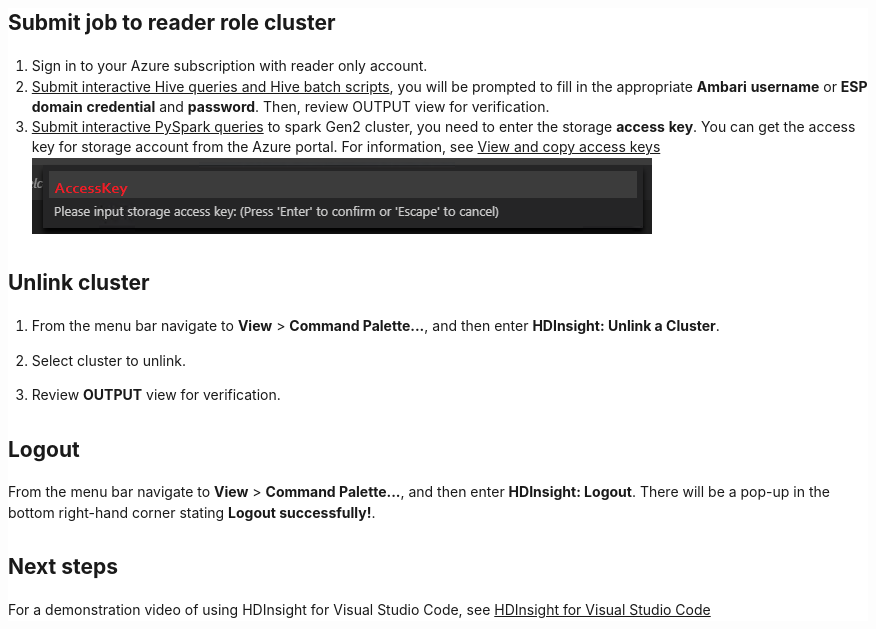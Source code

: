 ## Submit job to reader role cluster
1. Sign in to your Azure subscription with reader only account.
2. [Submit interactive Hive queries and Hive batch scripts](https://docs.microsoft.com/en-us/azure/hdinsight/hdinsight-for-vscode#submit-interactive-hive-queries-hive-batch-scripts), you will be prompted to fill in the appropriate **Ambari** **username** or **ESP** **domain** **credential** and **password**. Then, review OUTPUT view for verification.
3. [Submit interactive PySpark queries](https://docs.microsoft.com/en-us/azure/hdinsight/hdinsight-for-vscode#submit-pyspark-batch-job) to spark Gen2 cluster, you need to enter the storage **access** **key**. You can get the access key for storage account from the Azure portal. For information, see [View and copy access keys](https://docs.microsoft.com/en-us/azure/storage/common/storage-account-manage#view-and-copy-access-keys)
    ![HDInsight Tools for Visual Studio Code Access Key](./media/hdinsight-for-vscode/hdi-azure-hdinsight-azure-AccessKey.png)

## Unlink cluster

1. From the menu bar navigate to **View** > **Command Palette...**, and then enter **HDInsight: Unlink a Cluster**.  

2. Select cluster to unlink.  

3. Review **OUTPUT** view for verification.  


## Logout  

From the menu bar navigate to **View** > **Command Palette...**, and then enter **HDInsight: Logout**.  There will be a pop-up in the bottom right-hand corner stating **Logout successfully!**.


## Next steps
For a demonstration video of using HDInsight for Visual Studio Code, see [HDInsight for Visual Studio Code](https://go.microsoft.com/fwlink/?linkid=858706)
